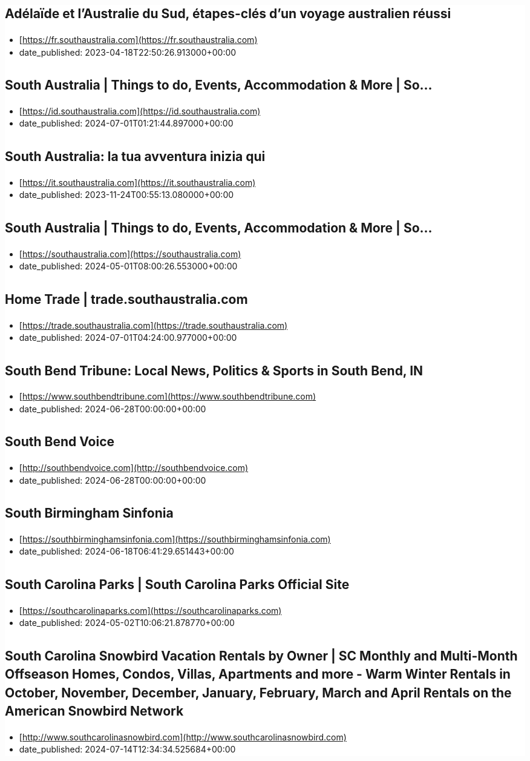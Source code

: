  ## Adélaïde et l’Australie du Sud, étapes-clés d’un voyage australien réussi
 - [https://fr.southaustralia.com](https://fr.southaustralia.com)
 - date_published: 2023-04-18T22:50:26.913000+00:00

 ## South Australia | Things to do, Events, Accommodation & More | So...
 - [https://id.southaustralia.com](https://id.southaustralia.com)
 - date_published: 2024-07-01T01:21:44.897000+00:00

 ## South Australia: la tua avventura inizia qui
 - [https://it.southaustralia.com](https://it.southaustralia.com)
 - date_published: 2023-11-24T00:55:13.080000+00:00

 ## South Australia | Things to do, Events, Accommodation & More | So...
 - [https://southaustralia.com](https://southaustralia.com)
 - date_published: 2024-05-01T08:00:26.553000+00:00

 ## Home Trade | trade.southaustralia.com
 - [https://trade.southaustralia.com](https://trade.southaustralia.com)
 - date_published: 2024-07-01T04:24:00.977000+00:00

 ## South Bend Tribune: Local News, Politics & Sports in South Bend, IN
 - [https://www.southbendtribune.com](https://www.southbendtribune.com)
 - date_published: 2024-06-28T00:00:00+00:00

 ## South Bend Voice
 - [http://southbendvoice.com](http://southbendvoice.com)
 - date_published: 2024-06-28T00:00:00+00:00

 ## South Birmingham Sinfonia
 - [https://southbirminghamsinfonia.com](https://southbirminghamsinfonia.com)
 - date_published: 2024-06-18T06:41:29.651443+00:00

 ## South Carolina Parks | South Carolina Parks Official Site
 - [https://southcarolinaparks.com](https://southcarolinaparks.com)
 - date_published: 2024-05-02T10:06:21.878770+00:00

 ## South Carolina Snowbird Vacation Rentals by Owner | SC Monthly and Multi-Month Offseason Homes, Condos, Villas, Apartments and more - Warm Winter Rentals in October, November, December, January, February, March and April Rentals on the American Snowbird Network
 - [http://www.southcarolinasnowbird.com](http://www.southcarolinasnowbird.com)
 - date_published: 2024-07-14T12:34:34.525684+00:00
